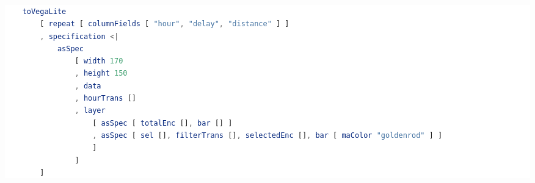 ```elm {v l s interactive}
    toVegaLite
        [ repeat [ columnFields [ "hour", "delay", "distance" ] ]
        , specification <|
            asSpec
                [ width 170
                , height 150
                , data
                , hourTrans []
                , layer
                    [ asSpec [ totalEnc [], bar [] ]
                    , asSpec [ sel [], filterTrans [], selectedEnc [], bar [ maColor "goldenrod" ] ]
                    ]
                ]
        ]
```
